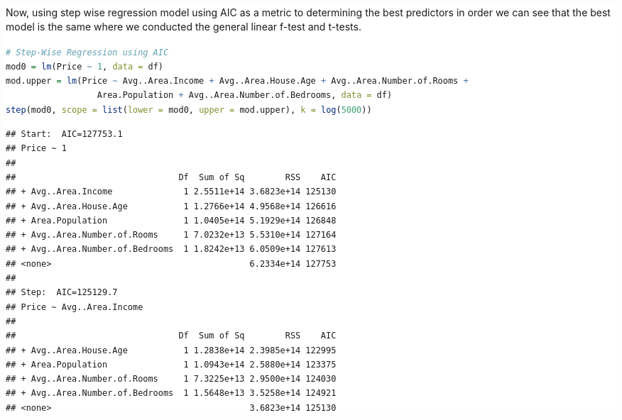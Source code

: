   
Now, using step wise regression model using AIC as a metric to
determining the best predictors in order we can see that the best model
is the same where we conducted the general linear f-test and t-tests.  

``` r
# Step-Wise Regression using AIC 
mod0 = lm(Price ~ 1, data = df)
mod.upper = lm(Price ~ Avg..Area.Income + Avg..Area.House.Age + Avg..Area.Number.of.Rooms +
                  Area.Population + Avg..Area.Number.of.Bedrooms, data = df)
step(mod0, scope = list(lower = mod0, upper = mod.upper), k = log(5000))
```

    ## Start:  AIC=127753.1
    ## Price ~ 1
    ## 
    ##                                Df  Sum of Sq        RSS    AIC
    ## + Avg..Area.Income              1 2.5511e+14 3.6823e+14 125130
    ## + Avg..Area.House.Age           1 1.2766e+14 4.9568e+14 126616
    ## + Area.Population               1 1.0405e+14 5.1929e+14 126848
    ## + Avg..Area.Number.of.Rooms     1 7.0232e+13 5.5310e+14 127164
    ## + Avg..Area.Number.of.Bedrooms  1 1.8242e+13 6.0509e+14 127613
    ## <none>                                       6.2334e+14 127753
    ## 
    ## Step:  AIC=125129.7
    ## Price ~ Avg..Area.Income
    ## 
    ##                                Df  Sum of Sq        RSS    AIC
    ## + Avg..Area.House.Age           1 1.2838e+14 2.3985e+14 122995
    ## + Area.Population               1 1.0943e+14 2.5880e+14 123375
    ## + Avg..Area.Number.of.Rooms     1 7.3225e+13 2.9500e+14 124030
    ## + Avg..Area.Number.of.Bedrooms  1 1.5648e+13 3.5258e+14 124921
    ## <none>                                       3.6823e+14 125130